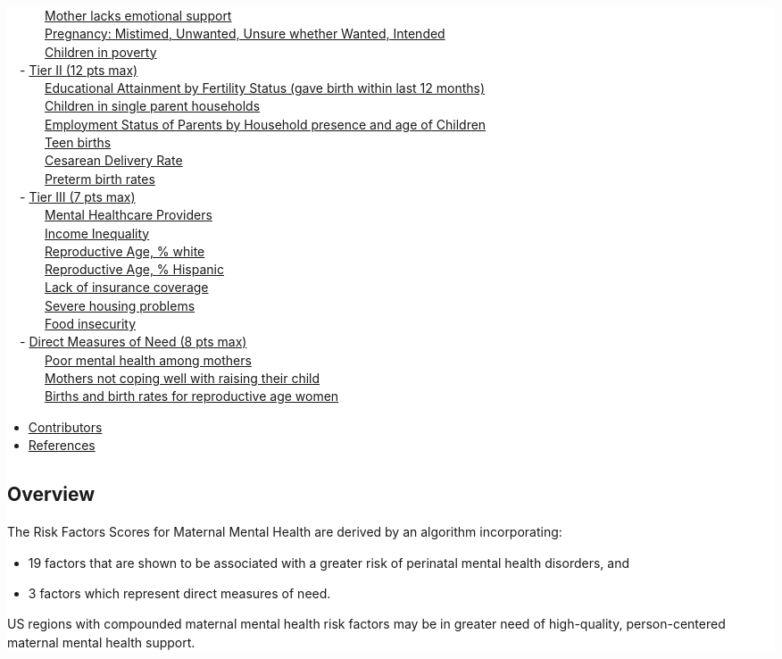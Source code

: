 &emsp;&emsp;&emsp;[Mother lacks emotional support](#4)\
&emsp;&emsp;&emsp;[Pregnancy: Mistimed, Unwanted, Unsure whether Wanted, Intended](#5)\
&emsp;&emsp;&emsp;[Children in poverty](#6)\
&emsp;- [Tier II (12 pts max)](#tier-ii-12-pts-max)\
&emsp;&emsp;&emsp;[Educational Attainment by Fertility Status (gave birth within last 12 months)](#7)\
&emsp;&emsp;&emsp;[Children in single parent households](#8)\
&emsp;&emsp;&emsp;[Employment Status of Parents by Household presence and age of Children](#9)\
&emsp;&emsp;&emsp;[Teen births](#10)\
&emsp;&emsp;&emsp;[Cesarean Delivery Rate](#11)\
&emsp;&emsp;&emsp;[Preterm birth rates](#12)\
&emsp;- [Tier III (7 pts max)](#tier-iii-7-pts-max)\
&emsp;&emsp;&emsp;[Mental Healthcare Providers](#13)\
&emsp;&emsp;&emsp;[Income Inequality](#14)\
&emsp;&emsp;&emsp;[Reproductive Age, % white](#15)\
&emsp;&emsp;&emsp;[Reproductive Age, % Hispanic](#16)\
&emsp;&emsp;&emsp;[Lack of insurance coverage](#17)\
&emsp;&emsp;&emsp;[Severe housing problems](#18)\
&emsp;&emsp;&emsp;[Food insecurity](#19)\
&emsp;- [Direct Measures of Need (8 pts max)](#direct-measures-of-need-8-pts-max)\
&emsp;&emsp;&emsp;[Poor mental health among mothers](#20)\
&emsp;&emsp;&emsp;[Mothers not coping well with raising their child](#21)\
&emsp;&emsp;&emsp;[Births and birth rates for reproductive age women](#22)
- [Contributors](#contributors)
- [References](#references)

## Overview

The Risk Factors Scores for Maternal Mental Health are derived by an algorithm incorporating:

- 19 factors that are shown to be associated with a greater risk of perinatal mental health disorders, and

- 3 factors which represent direct measures of need.

US regions with compounded maternal mental health risk factors may be in greater need of high-quality, person-centered maternal mental health support.
